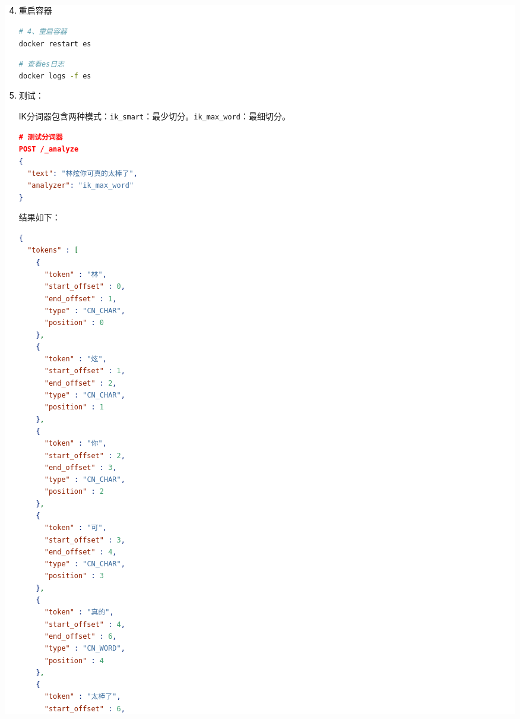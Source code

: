 4. 重启容器

   ```sh
   # 4、重启容器
   docker restart es
   ```

   ```sh
   # 查看es日志
   docker logs -f es
   ```

5. 测试：

   IK分词器包含两种模式：`ik_smart`：最少切分。`ik_max_word`：最细切分。

   ```json
   # 测试分词器
   POST /_analyze
   {
     "text": "林炫你可真的太棒了",
     "analyzer": "ik_max_word"
   }
   ```

   结果如下：

   ```json
   {
     "tokens" : [
       {
         "token" : "林",
         "start_offset" : 0,
         "end_offset" : 1,
         "type" : "CN_CHAR",
         "position" : 0
       },
       {
         "token" : "炫",
         "start_offset" : 1,
         "end_offset" : 2,
         "type" : "CN_CHAR",
         "position" : 1
       },
       {
         "token" : "你",
         "start_offset" : 2,
         "end_offset" : 3,
         "type" : "CN_CHAR",
         "position" : 2
       },
       {
         "token" : "可",
         "start_offset" : 3,
         "end_offset" : 4,
         "type" : "CN_CHAR",
         "position" : 3
       },
       {
         "token" : "真的",
         "start_offset" : 4,
         "end_offset" : 6,
         "type" : "CN_WORD",
         "position" : 4
       },
       {
         "token" : "太棒了",
         "start_offset" : 6,
   ```